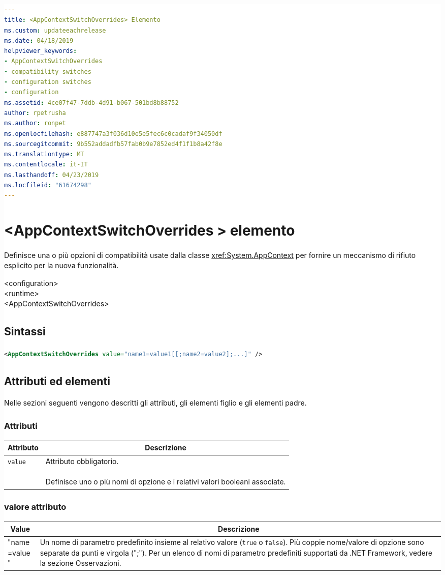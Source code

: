 ```yaml
---
title: <AppContextSwitchOverrides> Elemento
ms.custom: updateeachrelease
ms.date: 04/18/2019
helpviewer_keywords:
- AppContextSwitchOverrides
- compatibility switches
- configuration switches
- configuration
ms.assetid: 4ce07f47-7ddb-4d91-b067-501bd8b88752
author: rpetrusha
ms.author: ronpet
ms.openlocfilehash: e887747a3f036d10e5e5fec6c0cadaf9f34050df
ms.sourcegitcommit: 9b552addadfb57fab0b9e7852ed4f1f1b8a42f8e
ms.translationtype: MT
ms.contentlocale: it-IT
ms.lasthandoff: 04/23/2019
ms.locfileid: "61674298"
---
```

# <a name="appcontextswitchoverrides-element"></a>\<AppContextSwitchOverrides > elemento
Definisce una o più opzioni di compatibilità usate dalla classe <xref:System.AppContext> per fornire un meccanismo di rifiuto esplicito per la nuova funzionalità.  
  
 \<configuration>  
 \<runtime>  
\<AppContextSwitchOverrides>  
  
## <a name="syntax"></a>Sintassi  
  
```xml  
<AppContextSwitchOverrides value="name1=value1[[;name2=value2];...]" />  
```  
  
## <a name="attributes-and-elements"></a>Attributi ed elementi  
 Nelle sezioni seguenti vengono descritti gli attributi, gli elementi figlio e gli elementi padre.  
  
### <a name="attributes"></a>Attributi  
  
|Attributo|Descrizione|  
|---------------|-----------------|  
|`value`|Attributo obbligatorio.<br /><br /> Definisce uno o più nomi di opzione e i relativi valori booleani associate.|  
  
### <a name="value-attribute"></a>valore attributo  
  
|Value|Descrizione|  
|-----------|-----------------|  
|"name=value"|Un nome di parametro predefinito insieme al relativo valore (`true` o `false`). Più coppie nome/valore di opzione sono separate da punti e virgola (";"). Per un elenco di nomi di parametro predefiniti supportati da .NET Framework, vedere la sezione Osservazioni.|  
  